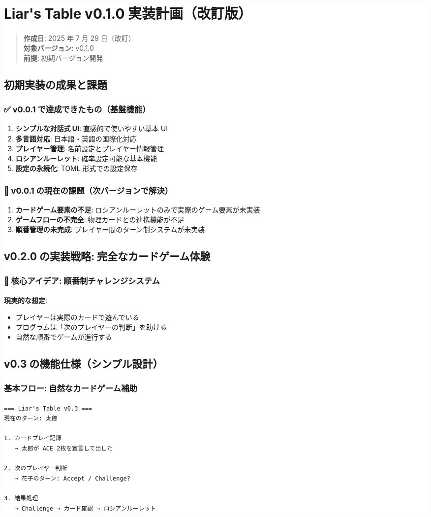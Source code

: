 # Liar's Table v0.1.0 実装計画（改訂版）

> **作成日**: 2025 年 7 月 29 日（改訂）  
> **対象バージョン**: v0.1.0  
> **前提**: 初期バージョン開発

## 初期実装の成果と課題

### ✅ v0.0.1 で達成できたもの（基盤機能）

1. **シンプルな対話式 UI**: 直感的で使いやすい基本 UI
2. **多言語対応**: 日本語・英語の国際化対応
3. **プレイヤー管理**: 名前設定とプレイヤー情報管理
4. **ロシアンルーレット**: 確率設定可能な基本機能
5. **設定の永続化**: TOML 形式での設定保存

### 🤔 v0.0.1 の現在の課題（次バージョンで解決）

1. **カードゲーム要素の不足**: ロシアンルーレットのみで実際のゲーム要素が未実装
2. **ゲームフローの不完全**: 物理カードとの連携機能が不足
3. **順番管理の未完成**: プレイヤー間のターン制システムが未実装

## v0.2.0 の実装戦略: **完全なカードゲーム体験**

### 🎯 核心アイデア: **順番制チャレンジシステム**

**現実的な想定**:

- プレイヤーは実際のカードで遊んでいる
- プログラムは「次のプレイヤーの判断」を助ける
- 自然な順番でゲームが進行する

## v0.3 の機能仕様（シンプル設計）

### 基本フロー: 自然なカードゲーム補助

```
=== Liar's Table v0.3 ===
現在のターン: 太郎

1. カードプレイ記録
   → 太郎が ACE 2枚を宣言して出した

2. 次のプレイヤー判断
   → 花子のターン: Accept / Challenge?

3. 結果処理
   → Challenge → カード確認 → ロシアンルーレット
```
